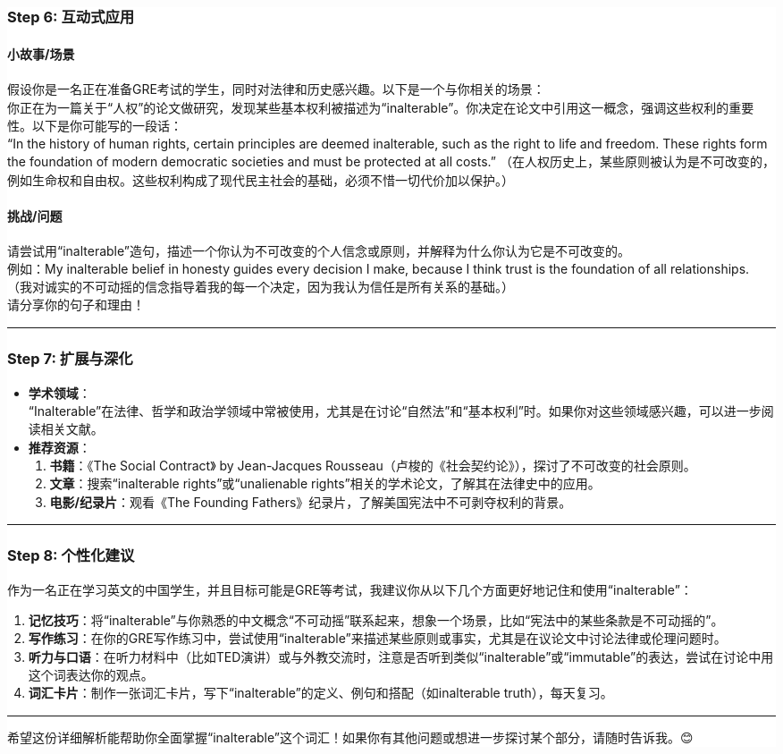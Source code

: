 ### Step 6: 互动式应用

#### 小故事/场景
假设你是一名正在准备GRE考试的学生，同时对法律和历史感兴趣。以下是一个与你相关的场景：  
你正在为一篇关于“人权”的论文做研究，发现某些基本权利被描述为“inalterable”。你决定在论文中引用这一概念，强调这些权利的重要性。以下是你可能写的一段话：  
“In the history of human rights, certain principles are deemed inalterable, such as the right to life and freedom. These rights form the foundation of modern democratic societies and must be protected at all costs.” （在人权历史上，某些原则被认为是不可改变的，例如生命权和自由权。这些权利构成了现代民主社会的基础，必须不惜一切代价加以保护。）

#### 挑战/问题
请尝试用“inalterable”造句，描述一个你认为不可改变的个人信念或原则，并解释为什么你认为它是不可改变的。  
例如：My inalterable belief in honesty guides every decision I make, because I think trust is the foundation of all relationships. （我对诚实的不可动摇的信念指导着我的每一个决定，因为我认为信任是所有关系的基础。）  
请分享你的句子和理由！

---

### Step 7: 扩展与深化

- **学术领域**：  
  “Inalterable”在法律、哲学和政治学领域中常被使用，尤其是在讨论“自然法”和“基本权利”时。如果你对这些领域感兴趣，可以进一步阅读相关文献。
- **推荐资源**：  
  1. **书籍**：《The Social Contract》 by Jean-Jacques Rousseau（卢梭的《社会契约论》），探讨了不可改变的社会原则。
  2. **文章**：搜索“inalterable rights”或“unalienable rights”相关的学术论文，了解其在法律史中的应用。
  3. **电影/纪录片**：观看《The Founding Fathers》纪录片，了解美国宪法中不可剥夺权利的背景。

---

### Step 8: 个性化建议

作为一名正在学习英文的中国学生，并且目标可能是GRE等考试，我建议你从以下几个方面更好地记住和使用“inalterable”：
1. **记忆技巧**：将“inalterable”与你熟悉的中文概念“不可动摇”联系起来，想象一个场景，比如“宪法中的某些条款是不可动摇的”。
2. **写作练习**：在你的GRE写作练习中，尝试使用“inalterable”来描述某些原则或事实，尤其是在议论文中讨论法律或伦理问题时。
3. **听力与口语**：在听力材料中（比如TED演讲）或与外教交流时，注意是否听到类似“inalterable”或“immutable”的表达，尝试在讨论中用这个词表达你的观点。
4. **词汇卡片**：制作一张词汇卡片，写下“inalterable”的定义、例句和搭配（如inalterable truth），每天复习。

---

希望这份详细解析能帮助你全面掌握“inalterable”这个词汇！如果你有其他问题或想进一步探讨某个部分，请随时告诉我。😊
